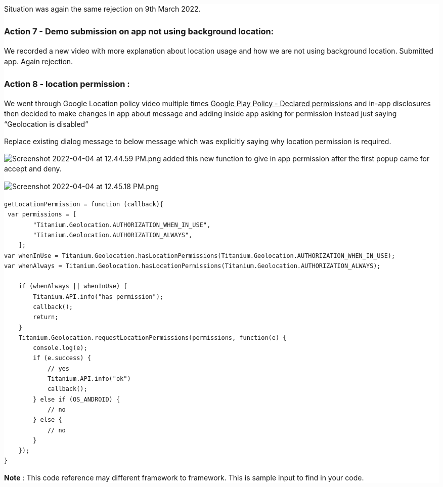 Situation was again the same rejection on 9th March 2022. 

### Action 7 - Demo submission on app not using background location: 

We recorded a new video with more explanation about location usage and how we are not using background location. Submitted app. Again rejection. 

### Action 8 - location permission : 

We went through Google Location policy video multiple times [Google Play Policy - Declared permissions](https://www.youtube.com/watch?time_continue=3&v=b0I1Xq_iSK4&feature=emb_logo) and in-app disclosures then decided to make changes in app about message and adding inside app asking for permission instead just saying “Geolocation is disabled” 

Replace existing dialog message to below message which was explicitly saying why location permission is required. 

![Screenshot 2022-04-04 at 12.44.59 PM.png](https://cdn.hashnode.com/res/hashnode/image/upload/v1649056538803/J1V35P7Og.png)
added this new function to give in app permission after the first popup came for accept and deny.

![Screenshot 2022-04-04 at 12.45.18 PM.png](https://cdn.hashnode.com/res/hashnode/image/upload/v1649056545257/vXIVKUQCS.png)


```
getLocationPermission = function (callback){
 var permissions = [
        "Titanium.Geolocation.AUTHORIZATION_WHEN_IN_USE",
        "Titanium.Geolocation.AUTHORIZATION_ALWAYS",
    ];
var whenInUse = Titanium.Geolocation.hasLocationPermissions(Titanium.Geolocation.AUTHORIZATION_WHEN_IN_USE);
var whenAlways = Titanium.Geolocation.hasLocationPermissions(Titanium.Geolocation.AUTHORIZATION_ALWAYS);

	if (whenAlways || whenInUse) {
		Titanium.API.info("has permission");
		callback();
		return;
	}
	Titanium.Geolocation.requestLocationPermissions(permissions, function(e) {
        console.log(e);
		if (e.success) {
			// yes
			Titanium.API.info("ok")
			callback();
		} else if (OS_ANDROID) {
			// no
		} else {
			// no
		}
	});
}
``` 
**Note** : This code reference may different framework to framework.  This is sample input to find in your code. 
